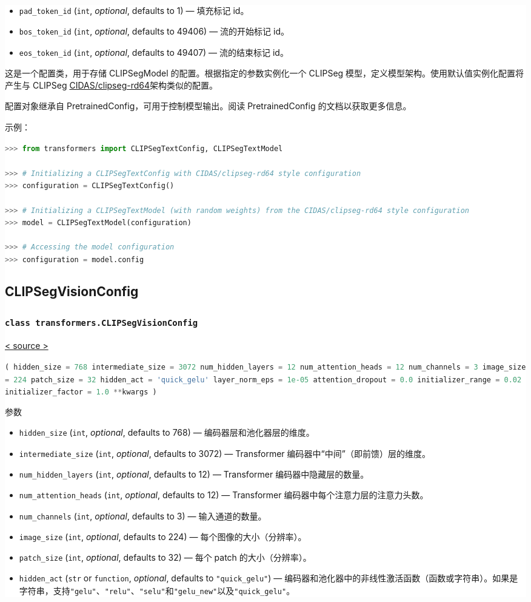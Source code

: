 +   `pad_token_id` (`int`, *optional*, defaults to 1) — 填充标记 id。

+   `bos_token_id` (`int`, *optional*, defaults to 49406) — 流的开始标记 id。

+   `eos_token_id` (`int`, *optional*, defaults to 49407) — 流的结束标记 id。

这是一个配置类，用于存储 CLIPSegModel 的配置。根据指定的参数实例化一个 CLIPSeg 模型，定义模型架构。使用默认值实例化配置将产生与 CLIPSeg [CIDAS/clipseg-rd64](https://huggingface.co/CIDAS/clipseg-rd64)架构类似的配置。

配置对象继承自 PretrainedConfig，可用于控制模型输出。阅读 PretrainedConfig 的文档以获取更多信息。

示例：

```py
>>> from transformers import CLIPSegTextConfig, CLIPSegTextModel

>>> # Initializing a CLIPSegTextConfig with CIDAS/clipseg-rd64 style configuration
>>> configuration = CLIPSegTextConfig()

>>> # Initializing a CLIPSegTextModel (with random weights) from the CIDAS/clipseg-rd64 style configuration
>>> model = CLIPSegTextModel(configuration)

>>> # Accessing the model configuration
>>> configuration = model.config
```

## CLIPSegVisionConfig

### `class transformers.CLIPSegVisionConfig`

[< source >](https://github.com/huggingface/transformers/blob/v4.37.2/src/transformers/models/clipseg/configuration_clipseg.py#L143)

```py
( hidden_size = 768 intermediate_size = 3072 num_hidden_layers = 12 num_attention_heads = 12 num_channels = 3 image_size = 224 patch_size = 32 hidden_act = 'quick_gelu' layer_norm_eps = 1e-05 attention_dropout = 0.0 initializer_range = 0.02 initializer_factor = 1.0 **kwargs )
```

参数

+   `hidden_size` (`int`, *optional*, defaults to 768) — 编码器层和池化器层的维度。

+   `intermediate_size` (`int`, *optional*, defaults to 3072) — Transformer 编码器中“中间”（即前馈）层的维度。

+   `num_hidden_layers` (`int`, *optional*, defaults to 12) — Transformer 编码器中隐藏层的数量。

+   `num_attention_heads` (`int`, *optional*, defaults to 12) — Transformer 编码器中每个注意力层的注意力头数。

+   `num_channels` (`int`, *optional*, defaults to 3) — 输入通道的数量。

+   `image_size` (`int`, *optional*, defaults to 224) — 每个图像的大小（分辨率）。

+   `patch_size` (`int`, *optional*, defaults to 32) — 每个 patch 的大小（分辨率）。

+   `hidden_act` (`str` or `function`, *optional*, defaults to `"quick_gelu"`) — 编码器和池化器中的非线性激活函数（函数或字符串）。如果是字符串，支持`"gelu"`、`"relu"`、`"selu"`和`"gelu_new"`以及`"quick_gelu"`。 
